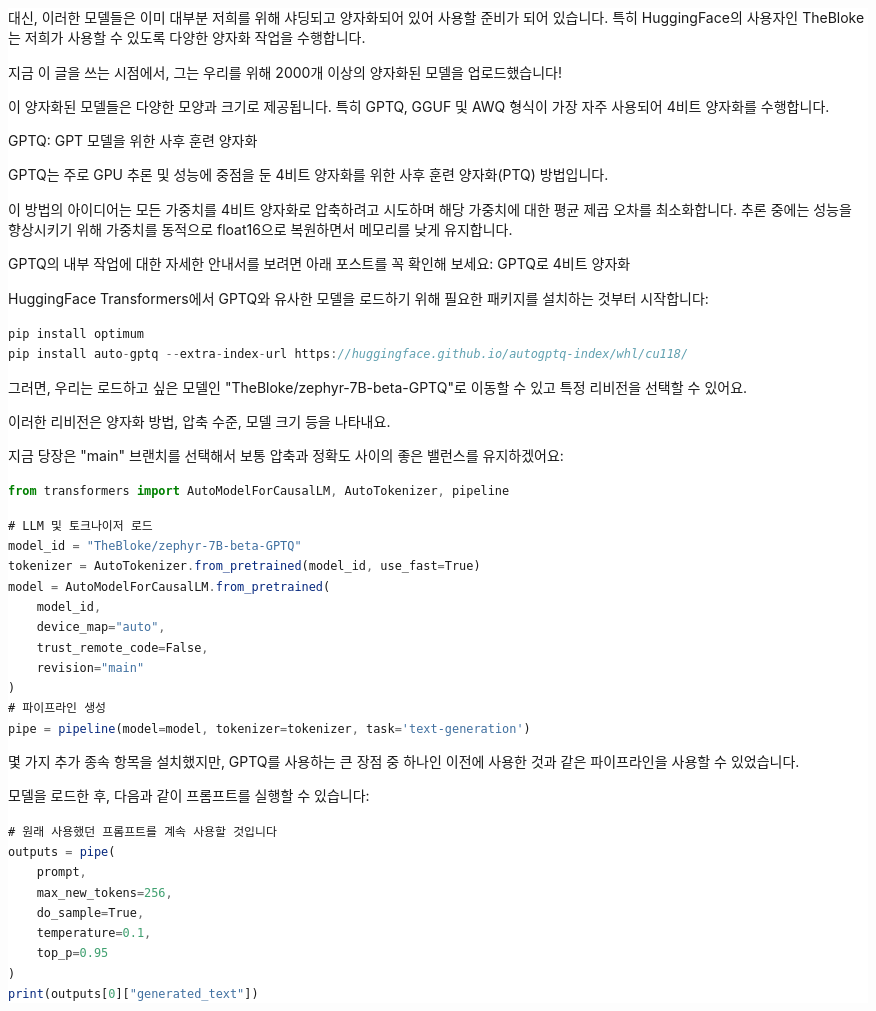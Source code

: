 대신, 이러한 모델들은 이미 대부분 저희를 위해 샤딩되고 양자화되어 있어 사용할 준비가 되어 있습니다. 특히 HuggingFace의 사용자인 TheBloke는 저희가 사용할 수 있도록 다양한 양자화 작업을 수행합니다.

<div class="content-ad"></div>

지금 이 글을 쓰는 시점에서, 그는 우리를 위해 2000개 이상의 양자화된 모델을 업로드했습니다!

이 양자화된 모델들은 다양한 모양과 크기로 제공됩니다. 특히 GPTQ, GGUF 및 AWQ 형식이 가장 자주 사용되어 4비트 양자화를 수행합니다.

GPTQ: GPT 모델을 위한 사후 훈련 양자화

GPTQ는 주로 GPU 추론 및 성능에 중점을 둔 4비트 양자화를 위한 사후 훈련 양자화(PTQ) 방법입니다.

<div class="content-ad"></div>

이 방법의 아이디어는 모든 가중치를 4비트 양자화로 압축하려고 시도하며 해당 가중치에 대한 평균 제곱 오차를 최소화합니다. 추론 중에는 성능을 향상시키기 위해 가중치를 동적으로 float16으로 복원하면서 메모리를 낮게 유지합니다.

GPTQ의 내부 작업에 대한 자세한 안내서를 보려면 아래 포스트를 꼭 확인해 보세요: GPTQ로 4비트 양자화

HuggingFace Transformers에서 GPTQ와 유사한 모델을 로드하기 위해 필요한 패키지를 설치하는 것부터 시작합니다:

```js
pip install optimum
pip install auto-gptq --extra-index-url https://huggingface.github.io/autogptq-index/whl/cu118/
```

<div class="content-ad"></div>

그러면, 우리는 로드하고 싶은 모델인 "TheBloke/zephyr-7B-beta-GPTQ"로 이동할 수 있고 특정 리비전을 선택할 수 있어요.

이러한 리비전은 양자화 방법, 압축 수준, 모델 크기 등을 나타내요.

지금 당장은 "main" 브랜치를 선택해서 보통 압축과 정확도 사이의 좋은 밸런스를 유지하겠어요:

```js
from transformers import AutoModelForCausalLM, AutoTokenizer, pipeline
```

<div class="content-ad"></div>

```js
# LLM 및 토크나이저 로드
model_id = "TheBloke/zephyr-7B-beta-GPTQ"
tokenizer = AutoTokenizer.from_pretrained(model_id, use_fast=True)
model = AutoModelForCausalLM.from_pretrained(
    model_id,
    device_map="auto",
    trust_remote_code=False,
    revision="main"
)
# 파이프라인 생성
pipe = pipeline(model=model, tokenizer=tokenizer, task='text-generation')
```

몇 가지 추가 종속 항목을 설치했지만, GPTQ를 사용하는 큰 장점 중 하나인 이전에 사용한 것과 같은 파이프라인을 사용할 수 있었습니다.

모델을 로드한 후, 다음과 같이 프롬프트를 실행할 수 있습니다:

```js
# 원래 사용했던 프롬프트를 계속 사용할 것입니다
outputs = pipe(
    prompt,
    max_new_tokens=256,
    do_sample=True,
    temperature=0.1,
    top_p=0.95
)
print(outputs[0]["generated_text"])
```
